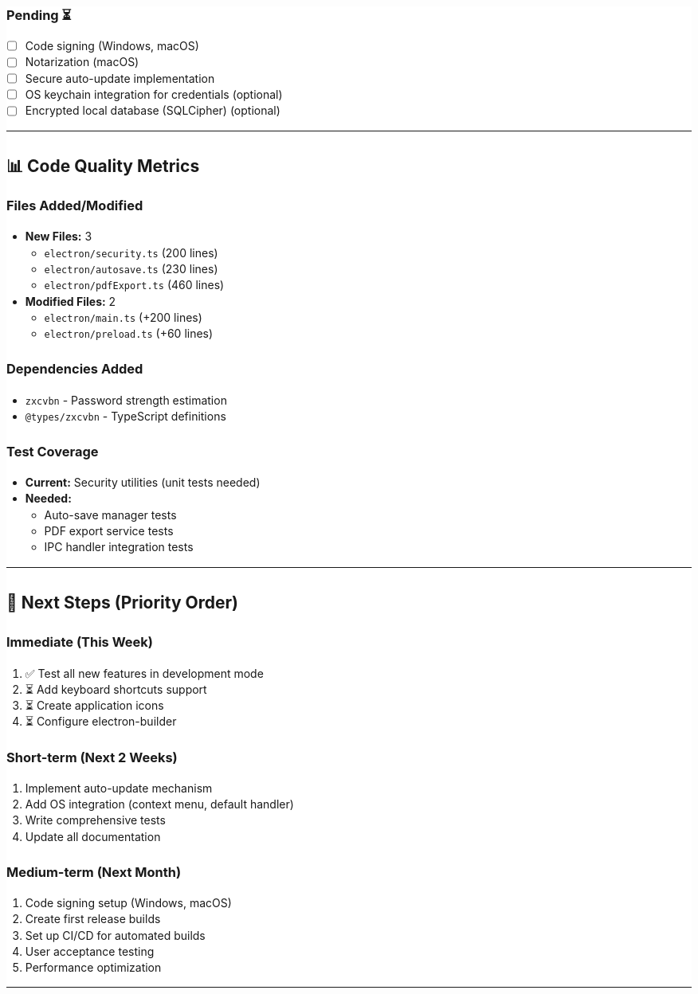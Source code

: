 ### Pending ⏳
- [ ] Code signing (Windows, macOS)
- [ ] Notarization (macOS)
- [ ] Secure auto-update implementation
- [ ] OS keychain integration for credentials (optional)
- [ ] Encrypted local database (SQLCipher) (optional)

---

## 📊 Code Quality Metrics

### Files Added/Modified
- **New Files:** 3
  - `electron/security.ts` (200 lines)
  - `electron/autosave.ts` (230 lines)
  - `electron/pdfExport.ts` (460 lines)
- **Modified Files:** 2
  - `electron/main.ts` (+200 lines)
  - `electron/preload.ts` (+60 lines)

### Dependencies Added
- `zxcvbn` - Password strength estimation
- `@types/zxcvbn` - TypeScript definitions

### Test Coverage
- **Current:** Security utilities (unit tests needed)
- **Needed:**
  - Auto-save manager tests
  - PDF export service tests
  - IPC handler integration tests

---

## 🚀 Next Steps (Priority Order)

### Immediate (This Week)
1. ✅ Test all new features in development mode
2. ⏳ Add keyboard shortcuts support
3. ⏳ Create application icons
4. ⏳ Configure electron-builder

### Short-term (Next 2 Weeks)
1. Implement auto-update mechanism
2. Add OS integration (context menu, default handler)
3. Write comprehensive tests
4. Update all documentation

### Medium-term (Next Month)
1. Code signing setup (Windows, macOS)
2. Create first release builds
3. Set up CI/CD for automated builds
4. User acceptance testing
5. Performance optimization

---